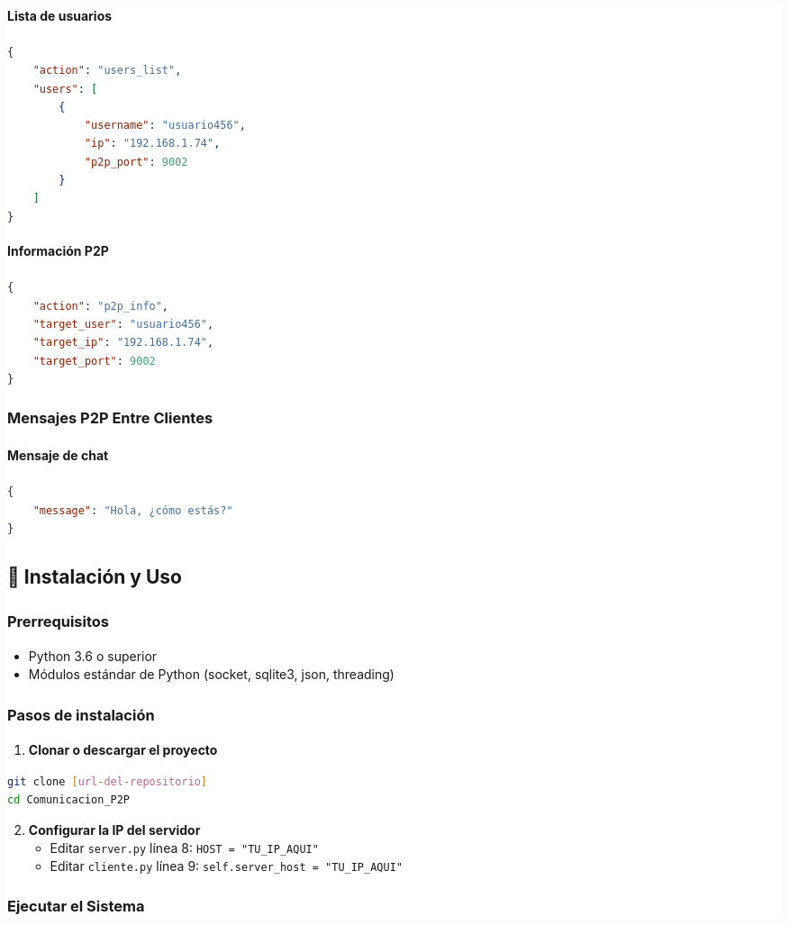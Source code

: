 #### Lista de usuarios
```json
{
    "action": "users_list",
    "users": [
        {
            "username": "usuario456",
            "ip": "192.168.1.74",
            "p2p_port": 9002
        }
    ]
}
```

#### Información P2P
```json
{
    "action": "p2p_info",
    "target_user": "usuario456",
    "target_ip": "192.168.1.74",
    "target_port": 9002
}
```

### Mensajes P2P Entre Clientes

#### Mensaje de chat
```json
{
    "message": "Hola, ¿cómo estás?"
}
```

## 🚀 Instalación y Uso

### Prerrequisitos
- Python 3.6 o superior
- Módulos estándar de Python (socket, sqlite3, json, threading)

### Pasos de instalación

1. **Clonar o descargar el proyecto**
```bash
git clone [url-del-repositorio]
cd Comunicacion_P2P
```

2. **Configurar la IP del servidor**
   - Editar `server.py` línea 8: `HOST = "TU_IP_AQUI"`
   - Editar `cliente.py` línea 9: `self.server_host = "TU_IP_AQUI"`

### Ejecutar el Sistema
